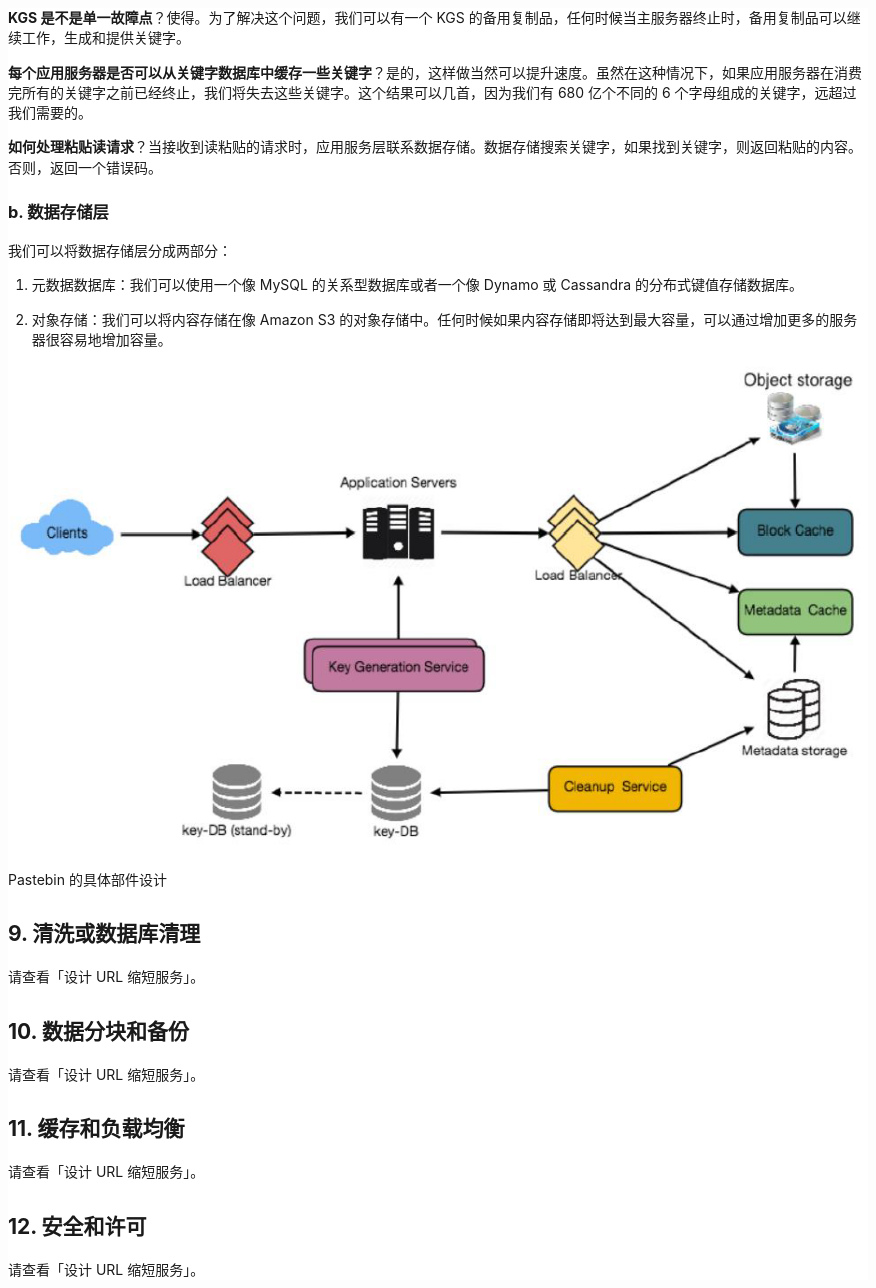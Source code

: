 **KGS 是不是单一故障点**？使得。为了解决这个问题，我们可以有一个 KGS 的备用复制品，任何时候当主服务器终止时，备用复制品可以继续工作，生成和提供关键字。

**每个应用服务器是否可以从关键字数据库中缓存一些关键字**？是的，这样做当然可以提升速度。虽然在这种情况下，如果应用服务器在消费完所有的关键字之前已经终止，我们将失去这些关键字。这个结果可以几首，因为我们有 680 亿个不同的 6 个字母组成的关键字，远超过我们需要的。

**如何处理粘贴读请求**？当接收到读粘贴的请求时，应用服务层联系数据存储。数据存储搜索关键字，如果找到关键字，则返回粘贴的内容。否则，返回一个错误码。

### b. 数据存储层

我们可以将数据存储层分成两部分：

1. 元数据数据库：我们可以使用一个像 MySQL 的关系型数据库或者一个像 Dynamo 或 Cassandra 的分布式键值存储数据库。

2. 对象存储：我们可以将内容存储在像 Amazon S3 的对象存储中。任何时候如果内容存储即将达到最大容量，可以通过增加更多的服务器很容易地增加容量。

![](/img/ch2_2.png)

Pastebin 的具体部件设计

## 9. 清洗或数据库清理

请查看「设计 URL 缩短服务」。

## 10. 数据分块和备份

请查看「设计 URL 缩短服务」。

## 11. 缓存和负载均衡

请查看「设计 URL 缩短服务」。

## 12. 安全和许可

请查看「设计 URL 缩短服务」。
